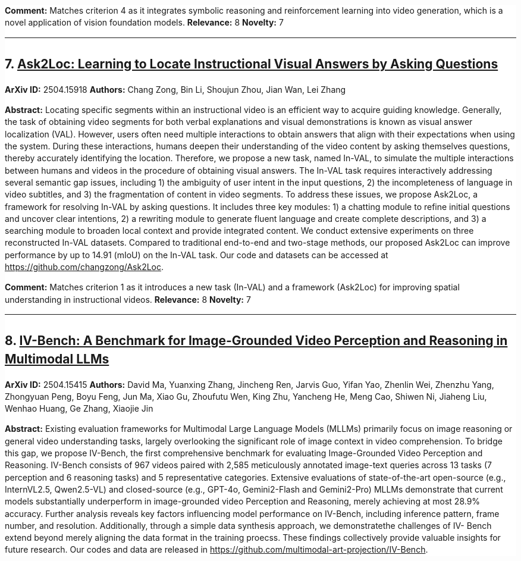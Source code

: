 **Comment:** Matches criterion 4 as it integrates symbolic reasoning and reinforcement learning into video generation, which is a novel application of vision foundation models.
**Relevance:** 8
**Novelty:** 7

---

## 7. [Ask2Loc: Learning to Locate Instructional Visual Answers by Asking Questions](https://arxiv.org/abs/2504.15918) <a id="link7"></a>
**ArXiv ID:** 2504.15918
**Authors:** Chang Zong, Bin Li, Shoujun Zhou, Jian Wan, Lei Zhang

**Abstract:**  Locating specific segments within an instructional video is an efficient way to acquire guiding knowledge. Generally, the task of obtaining video segments for both verbal explanations and visual demonstrations is known as visual answer localization (VAL). However, users often need multiple interactions to obtain answers that align with their expectations when using the system. During these interactions, humans deepen their understanding of the video content by asking themselves questions, thereby accurately identifying the location. Therefore, we propose a new task, named In-VAL, to simulate the multiple interactions between humans and videos in the procedure of obtaining visual answers. The In-VAL task requires interactively addressing several semantic gap issues, including 1) the ambiguity of user intent in the input questions, 2) the incompleteness of language in video subtitles, and 3) the fragmentation of content in video segments. To address these issues, we propose Ask2Loc, a framework for resolving In-VAL by asking questions. It includes three key modules: 1) a chatting module to refine initial questions and uncover clear intentions, 2) a rewriting module to generate fluent language and create complete descriptions, and 3) a searching module to broaden local context and provide integrated content. We conduct extensive experiments on three reconstructed In-VAL datasets. Compared to traditional end-to-end and two-stage methods, our proposed Ask2Loc can improve performance by up to 14.91 (mIoU) on the In-VAL task. Our code and datasets can be accessed at https://github.com/changzong/Ask2Loc.

**Comment:** Matches criterion 1 as it introduces a new task (In-VAL) and a framework (Ask2Loc) for improving spatial understanding in instructional videos.
**Relevance:** 8
**Novelty:** 7

---

## 8. [IV-Bench: A Benchmark for Image-Grounded Video Perception and Reasoning in Multimodal LLMs](https://arxiv.org/abs/2504.15415) <a id="link8"></a>
**ArXiv ID:** 2504.15415
**Authors:** David Ma, Yuanxing Zhang, Jincheng Ren, Jarvis Guo, Yifan Yao, Zhenlin Wei, Zhenzhu Yang, Zhongyuan Peng, Boyu Feng, Jun Ma, Xiao Gu, Zhoufutu Wen, King Zhu, Yancheng He, Meng Cao, Shiwen Ni, Jiaheng Liu, Wenhao Huang, Ge Zhang, Xiaojie Jin

**Abstract:**  Existing evaluation frameworks for Multimodal Large Language Models (MLLMs) primarily focus on image reasoning or general video understanding tasks, largely overlooking the significant role of image context in video comprehension. To bridge this gap, we propose IV-Bench, the first comprehensive benchmark for evaluating Image-Grounded Video Perception and Reasoning. IV-Bench consists of 967 videos paired with 2,585 meticulously annotated image-text queries across 13 tasks (7 perception and 6 reasoning tasks) and 5 representative categories. Extensive evaluations of state-of-the-art open-source (e.g., InternVL2.5, Qwen2.5-VL) and closed-source (e.g., GPT-4o, Gemini2-Flash and Gemini2-Pro) MLLMs demonstrate that current models substantially underperform in image-grounded video Perception and Reasoning, merely achieving at most 28.9% accuracy. Further analysis reveals key factors influencing model performance on IV-Bench, including inference pattern, frame number, and resolution. Additionally, through a simple data synthesis approach, we demonstratethe challenges of IV- Bench extend beyond merely aligning the data format in the training proecss. These findings collectively provide valuable insights for future research. Our codes and data are released in https://github.com/multimodal-art-projection/IV-Bench.
